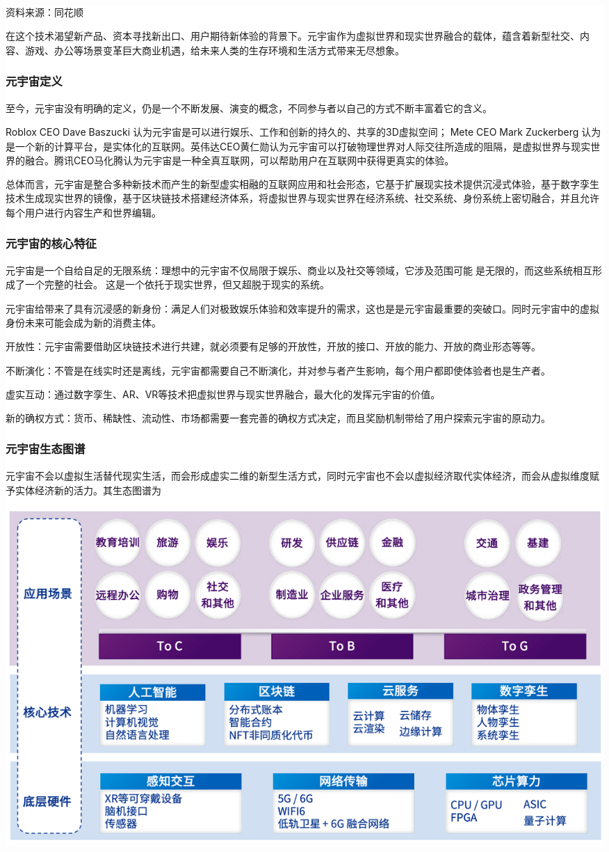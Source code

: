 资料来源：同花顺

在这个技术渴望新产品、资本寻找新出口、用户期待新体验的背景下。元宇宙作为虚拟世界和现实世界融合的载体，蕴含着新型社交、内容、游戏、办公等场景变革巨大商业机遇，给未来人类的生存环境和生活方式带来无尽想象。 

### 元宇宙定义

至今，元宇宙没有明确的定义，仍是一个不断发展、演变的概念，不同参与者以自己的方式不断丰富着它的含义。 

Roblox CEO Dave Baszucki 认为元宇宙是可以进行娱乐、工作和创新的持久的、共享的3D虚拟空间； Mete CEO Mark Zuckerberg 认为是一个新的计算平台，是实体化的互联网。英伟达CEO黄仁勋认为元宇宙可以打破物理世界对人际交往所造成的阻隔，是虚拟世界与现实世界的融合。腾讯CEO马化腾认为元宇宙是一种全真互联网，可以帮助用户在互联网中获得更真实的体验。

总体而言，元宇宙是整合多种新技术而产生的新型虚实相融的互联网应用和社会形态，它基于扩展现实技术提供沉浸式体验，基于数字孪生技术生成现实世界的镜像，基于区块链技术搭建经济体系，将虚拟世界与现实世界在经济系统、社交系统、身份系统上密切融合，并且允许每个用户进行内容生产和世界编辑。 

### 元宇宙的核心特征

元宇宙是一个自给自足的无限系统：理想中的元宇宙不仅局限于娱乐、商业以及社交等领域，它涉及范围可能 是无限的，而这些系统相互形成了一个完整的社会。 这是一个依托于现实世界，但又超脱于现实的系统。

元宇宙给带来了具有沉浸感的新身份：满足人们对极致娱乐体验和效率提升的需求，这也是是元宇宙最重要的突破口。同时元宇宙中的虚拟身份未来可能会成为新的消费主体。 

开放性：元宇宙需要借助区块链技术进行共建，就必须要有足够的开放性，开放的接口、开放的能力、开放的商业形态等等。

不断演化：不管是在线实时还是离线，元宇宙都需要自己不断演化，并对参与者产生影响，每个用户都即使体验者也是生产者。

虚实互动：通过数字孪生、AR、VR等技术把虚拟世界与现实世界融合，最大化的发挥元宇宙的价值。

新的确权方式：货币、稀缺性、流动性、市场都需要一套完善的确权方式决定，而且奖励机制带给了用户探索元宇宙的原动力。

### 元宇宙生态图谱

元宇宙不会以虚拟生活替代现实生活，而会形成虚实二维的新型生活方式，同时元宇宙也不会以虚拟经济取代实体经济，而会从虚拟维度赋予实体经济新的活力。其生态图谱为

![](./元宇宙初探/元宇宙生态图谱.png)
